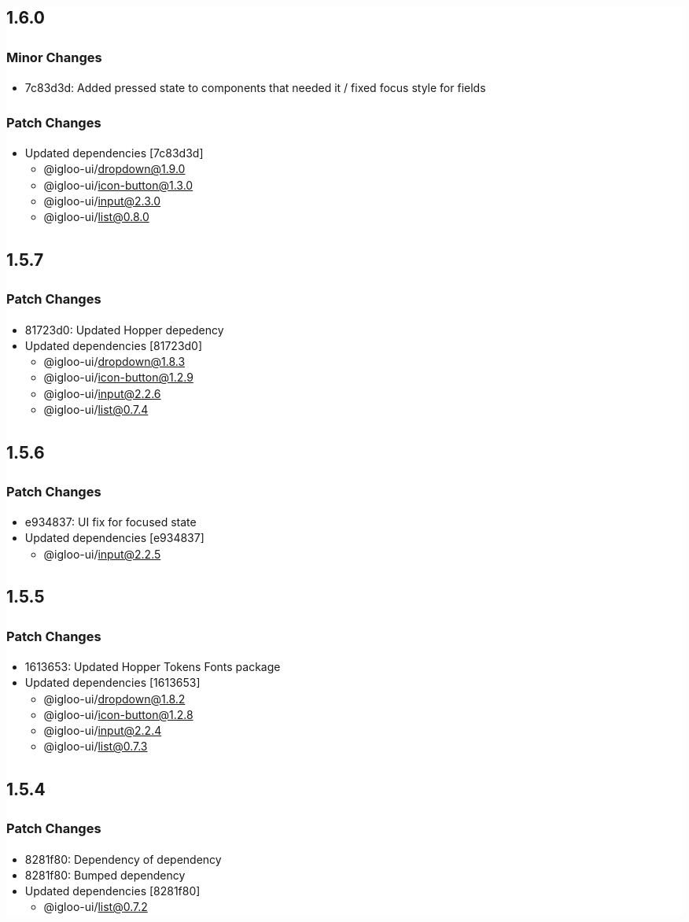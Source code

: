 ## 1.6.0

### Minor Changes

- 7c83d3d: Added pressed state to components that needed it / fixed focus style for fields

### Patch Changes

- Updated dependencies [7c83d3d]
  - @igloo-ui/dropdown@1.9.0
  - @igloo-ui/icon-button@1.3.0
  - @igloo-ui/input@2.3.0
  - @igloo-ui/list@0.8.0

## 1.5.7

### Patch Changes

- 81723d0: Updated Hopper depedency
- Updated dependencies [81723d0]
  - @igloo-ui/dropdown@1.8.3
  - @igloo-ui/icon-button@1.2.9
  - @igloo-ui/input@2.2.6
  - @igloo-ui/list@0.7.4

## 1.5.6

### Patch Changes

- e934837: UI fix for focused state
- Updated dependencies [e934837]
  - @igloo-ui/input@2.2.5

## 1.5.5

### Patch Changes

- 1613653: Updated Hopper Tokens Fonts package
- Updated dependencies [1613653]
  - @igloo-ui/dropdown@1.8.2
  - @igloo-ui/icon-button@1.2.8
  - @igloo-ui/input@2.2.4
  - @igloo-ui/list@0.7.3

## 1.5.4

### Patch Changes

- 8281f80: Dependency of dependency
- 8281f80: Bumped dependency
- Updated dependencies [8281f80]
  - @igloo-ui/list@0.7.2
